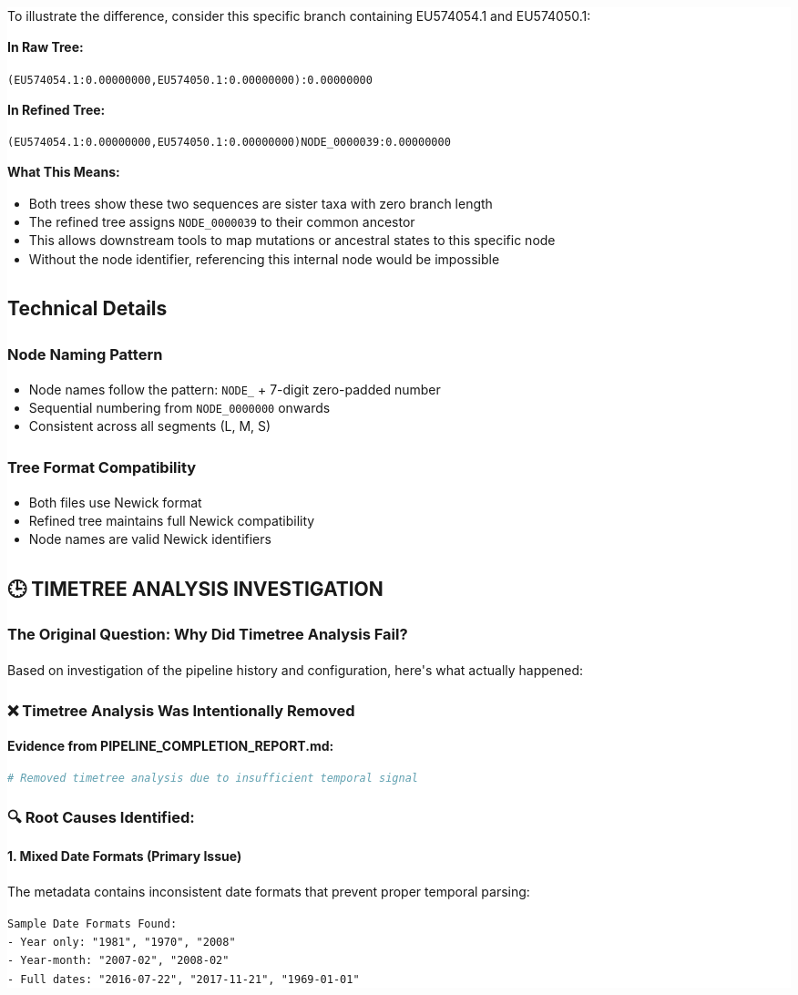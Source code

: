 To illustrate the difference, consider this specific branch containing EU574054.1 and EU574050.1:

**In Raw Tree:**

```
(EU574054.1:0.00000000,EU574050.1:0.00000000):0.00000000
```

**In Refined Tree:**

```
(EU574054.1:0.00000000,EU574050.1:0.00000000)NODE_0000039:0.00000000
```

**What This Means:**

- Both trees show these two sequences are sister taxa with zero branch length
- The refined tree assigns `NODE_0000039` to their common ancestor
- This allows downstream tools to map mutations or ancestral states to this specific node
- Without the node identifier, referencing this internal node would be impossible

## Technical Details

### Node Naming Pattern

- Node names follow the pattern: `NODE_` + 7-digit zero-padded number
- Sequential numbering from `NODE_0000000` onwards
- Consistent across all segments (L, M, S)

### Tree Format Compatibility

- Both files use Newick format
- Refined tree maintains full Newick compatibility
- Node names are valid Newick identifiers

## 🕒 TIMETREE ANALYSIS INVESTIGATION

### The Original Question: Why Did Timetree Analysis Fail?

Based on investigation of the pipeline history and configuration, here's what actually happened:

### ❌ **Timetree Analysis Was Intentionally Removed**

**Evidence from PIPELINE_COMPLETION_REPORT.md:**

```yaml
# Removed timetree analysis due to insufficient temporal signal
```

### 🔍 **Root Causes Identified:**

#### 1. **Mixed Date Formats (Primary Issue)**

The metadata contains inconsistent date formats that prevent proper temporal parsing:

```
Sample Date Formats Found:
- Year only: "1981", "1970", "2008"
- Year-month: "2007-02", "2008-02"
- Full dates: "2016-07-22", "2017-11-21", "1969-01-01"
```

